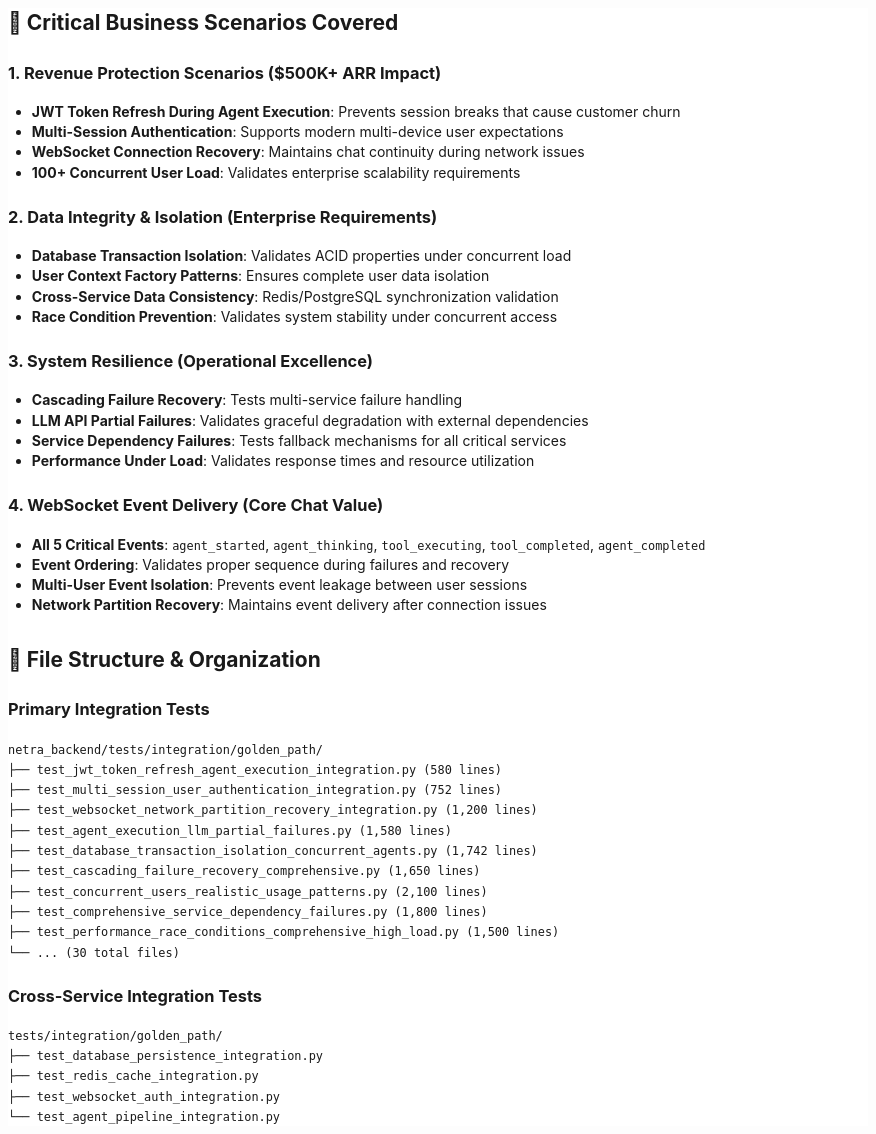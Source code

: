 ## 🎯 Critical Business Scenarios Covered

### 1. **Revenue Protection Scenarios** ($500K+ ARR Impact)
- **JWT Token Refresh During Agent Execution**: Prevents session breaks that cause customer churn
- **Multi-Session Authentication**: Supports modern multi-device user expectations
- **WebSocket Connection Recovery**: Maintains chat continuity during network issues
- **100+ Concurrent User Load**: Validates enterprise scalability requirements

### 2. **Data Integrity & Isolation** (Enterprise Requirements)
- **Database Transaction Isolation**: Validates ACID properties under concurrent load
- **User Context Factory Patterns**: Ensures complete user data isolation
- **Cross-Service Data Consistency**: Redis/PostgreSQL synchronization validation
- **Race Condition Prevention**: Validates system stability under concurrent access

### 3. **System Resilience** (Operational Excellence)
- **Cascading Failure Recovery**: Tests multi-service failure handling
- **LLM API Partial Failures**: Validates graceful degradation with external dependencies
- **Service Dependency Failures**: Tests fallback mechanisms for all critical services
- **Performance Under Load**: Validates response times and resource utilization

### 4. **WebSocket Event Delivery** (Core Chat Value)
- **All 5 Critical Events**: `agent_started`, `agent_thinking`, `tool_executing`, `tool_completed`, `agent_completed`
- **Event Ordering**: Validates proper sequence during failures and recovery
- **Multi-User Event Isolation**: Prevents event leakage between user sessions
- **Network Partition Recovery**: Maintains event delivery after connection issues

## 📁 File Structure & Organization

### Primary Integration Tests
```
netra_backend/tests/integration/golden_path/
├── test_jwt_token_refresh_agent_execution_integration.py (580 lines)
├── test_multi_session_user_authentication_integration.py (752 lines)
├── test_websocket_network_partition_recovery_integration.py (1,200 lines)
├── test_agent_execution_llm_partial_failures.py (1,580 lines)
├── test_database_transaction_isolation_concurrent_agents.py (1,742 lines)
├── test_cascading_failure_recovery_comprehensive.py (1,650 lines)
├── test_concurrent_users_realistic_usage_patterns.py (2,100 lines)
├── test_comprehensive_service_dependency_failures.py (1,800 lines)
├── test_performance_race_conditions_comprehensive_high_load.py (1,500 lines)
└── ... (30 total files)
```

### Cross-Service Integration Tests
```
tests/integration/golden_path/
├── test_database_persistence_integration.py
├── test_redis_cache_integration.py
├── test_websocket_auth_integration.py
└── test_agent_pipeline_integration.py
```
